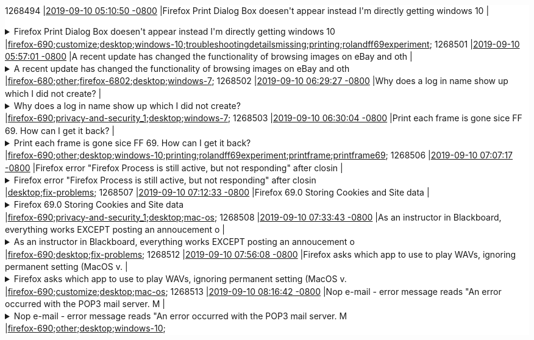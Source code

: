 1268494 |[2019-09-10 05:10:50 -0800](https://support.mozilla.org/questions/1268494) |Firefox Print Dialog Box doesen't appear instead I'm directly getting windows 10 |<details><summary>Firefox Print Dialog Box doesen't appear instead I'm directly getting windows 10</summary></details> |[firefox-690](https://support.mozilla.org/en-US/questions/firefox?tagged=firefox-690);[customize](https://support.mozilla.org/en-US/questions/firefox?tagged=customize);[desktop](https://support.mozilla.org/en-US/questions/firefox?tagged=desktop);[windows-10](https://support.mozilla.org/en-US/questions/firefox?tagged=windows-10);[troubleshootingdetailsmissing](https://support.mozilla.org/en-US/questions/firefox?tagged=troubleshootingdetailsmissing);[printing](https://support.mozilla.org/en-US/questions/firefox?tagged=printing);[rolandff69experiment](https://support.mozilla.org/en-US/questions/firefox?tagged=rolandff69experiment);
1268501 |[2019-09-10 05:57:01 -0800](https://support.mozilla.org/questions/1268501) |A recent update has changed the functionality of browsing images on eBay and oth |<details><summary>A recent update has changed the functionality of browsing images on eBay and oth</summary></details> |[firefox-680](https://support.mozilla.org/en-US/questions/firefox?tagged=firefox-680);[other](https://support.mozilla.org/en-US/questions/firefox?tagged=other);[firefox-6802](https://support.mozilla.org/en-US/questions/firefox?tagged=firefox-6802);[desktop](https://support.mozilla.org/en-US/questions/firefox?tagged=desktop);[windows-7](https://support.mozilla.org/en-US/questions/firefox?tagged=windows-7);
1268502 |[2019-09-10 06:29:27 -0800](https://support.mozilla.org/questions/1268502) |Why does a log in name show up which I did not create? |<details><summary>Why does a log in name show up which I did not create?</summary></details> |[firefox-690](https://support.mozilla.org/en-US/questions/firefox?tagged=firefox-690);[privacy-and-security_1](https://support.mozilla.org/en-US/questions/firefox?tagged=privacy-and-security_1);[desktop](https://support.mozilla.org/en-US/questions/firefox?tagged=desktop);[windows-7](https://support.mozilla.org/en-US/questions/firefox?tagged=windows-7);
1268503 |[2019-09-10 06:30:04 -0800](https://support.mozilla.org/questions/1268503) |Print each frame is gone sice FF 69. How can I get it back? |<details><summary>Print each frame is gone sice FF 69. How can I get it back?</summary></details> |[firefox-690](https://support.mozilla.org/en-US/questions/firefox?tagged=firefox-690);[other](https://support.mozilla.org/en-US/questions/firefox?tagged=other);[desktop](https://support.mozilla.org/en-US/questions/firefox?tagged=desktop);[windows-10](https://support.mozilla.org/en-US/questions/firefox?tagged=windows-10);[printing](https://support.mozilla.org/en-US/questions/firefox?tagged=printing);[rolandff69experiment](https://support.mozilla.org/en-US/questions/firefox?tagged=rolandff69experiment);[printframe](https://support.mozilla.org/en-US/questions/firefox?tagged=printframe);[printframe69](https://support.mozilla.org/en-US/questions/firefox?tagged=printframe69);
1268506 |[2019-09-10 07:07:17 -0800](https://support.mozilla.org/questions/1268506) |Firefox error "Firefox Process is still active, but not responding" after closin |<details><summary>Firefox error "Firefox Process is still active, but not responding" after closin</summary></details> |[desktop](https://support.mozilla.org/en-US/questions/firefox?tagged=desktop);[fix-problems](https://support.mozilla.org/en-US/questions/firefox?tagged=fix-problems);
1268507 |[2019-09-10 07:12:33 -0800](https://support.mozilla.org/questions/1268507) |Firefox 69.0 Storing Cookies and Site data |<details><summary>Firefox 69.0 Storing Cookies and Site data</summary></details> |[firefox-690](https://support.mozilla.org/en-US/questions/firefox?tagged=firefox-690);[privacy-and-security_1](https://support.mozilla.org/en-US/questions/firefox?tagged=privacy-and-security_1);[desktop](https://support.mozilla.org/en-US/questions/firefox?tagged=desktop);[mac-os](https://support.mozilla.org/en-US/questions/firefox?tagged=mac-os);
1268508 |[2019-09-10 07:33:43 -0800](https://support.mozilla.org/questions/1268508) |As an instructor in Blackboard, everything works EXCEPT posting an annoucement o |<details><summary>As an instructor in Blackboard, everything works EXCEPT posting an annoucement o</summary></details> |[firefox-690](https://support.mozilla.org/en-US/questions/firefox?tagged=firefox-690);[desktop](https://support.mozilla.org/en-US/questions/firefox?tagged=desktop);[fix-problems](https://support.mozilla.org/en-US/questions/firefox?tagged=fix-problems);
1268512 |[2019-09-10 07:56:08 -0800](https://support.mozilla.org/questions/1268512) |Firefox asks which app to use to play WAVs, ignoring permanent setting (MacOS v. |<details><summary>Firefox asks which app to use to play WAVs, ignoring permanent setting (MacOS v.</summary></details> |[firefox-690](https://support.mozilla.org/en-US/questions/firefox?tagged=firefox-690);[customize](https://support.mozilla.org/en-US/questions/firefox?tagged=customize);[desktop](https://support.mozilla.org/en-US/questions/firefox?tagged=desktop);[mac-os](https://support.mozilla.org/en-US/questions/firefox?tagged=mac-os);
1268513 |[2019-09-10 08:16:42 -0800](https://support.mozilla.org/questions/1268513) |Nop e-mail - error message reads "An error occurred with the POP3 mail server. M |<details><summary>Nop e-mail - error message reads "An error occurred with the POP3 mail server. M</summary></details> |[firefox-690](https://support.mozilla.org/en-US/questions/firefox?tagged=firefox-690);[other](https://support.mozilla.org/en-US/questions/firefox?tagged=other);[desktop](https://support.mozilla.org/en-US/questions/firefox?tagged=desktop);[windows-10](https://support.mozilla.org/en-US/questions/firefox?tagged=windows-10);